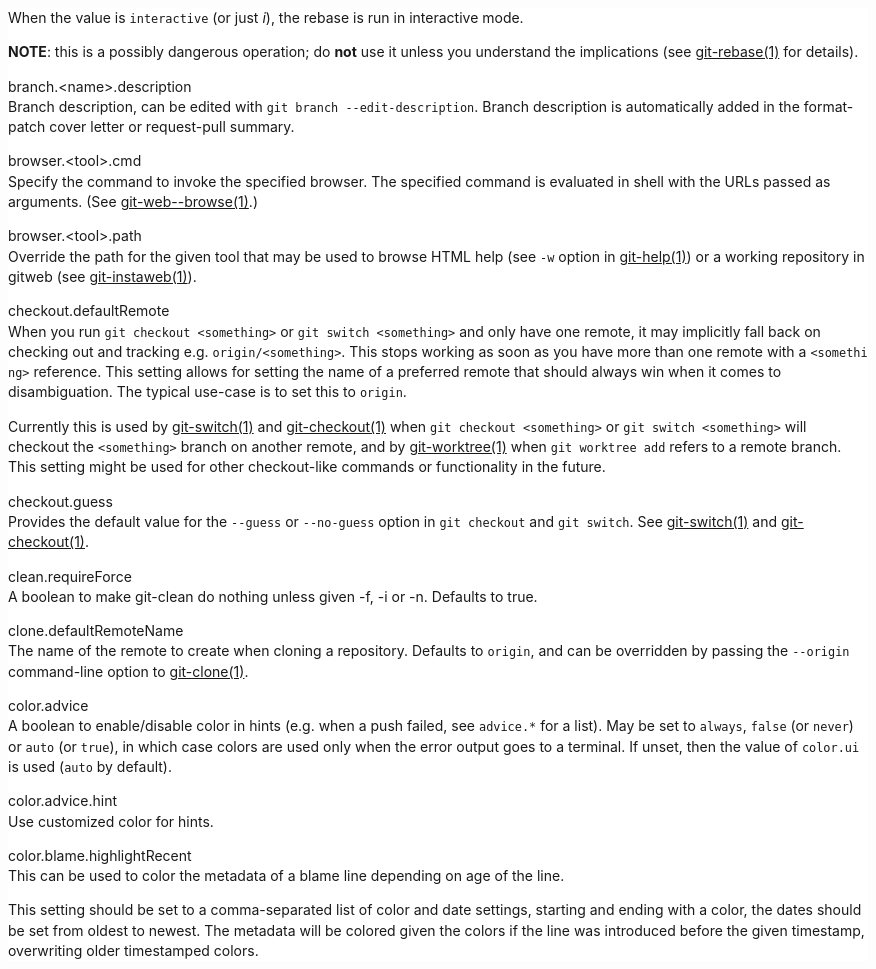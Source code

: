 When the value is `interactive` (or just *i*), the rebase is run in interactive mode.

**NOTE**: this is a possibly dangerous operation; do **not** use it unless you understand the implications (see [git-rebase(1)](git-rebase.html) for details).

branch.&lt;name&gt;.description  
Branch description, can be edited with `git branch --edit-description`. Branch description is automatically added in the format-patch cover letter or request-pull summary.

browser.&lt;tool&gt;.cmd  
Specify the command to invoke the specified browser. The specified command is evaluated in shell with the URLs passed as arguments. (See [git-web--browse(1)](git-web--browse.html).)

browser.&lt;tool&gt;.path  
Override the path for the given tool that may be used to browse HTML help (see `-w` option in [git-help(1)](git-help.html)) or a working repository in gitweb (see [git-instaweb(1)](git-instaweb.html)).

checkout.defaultRemote  
When you run `git checkout <something>` or `git switch <something>` and only have one remote, it may implicitly fall back on checking out and tracking e.g. `origin/<something>`. This stops working as soon as you have more than one remote with a `<something>` reference. This setting allows for setting the name of a preferred remote that should always win when it comes to disambiguation. The typical use-case is to set this to `origin`.

Currently this is used by [git-switch(1)](git-switch.html) and [git-checkout(1)](git-checkout.html) when `git checkout <something>` or `git switch <something>` will checkout the `<something>` branch on another remote, and by [git-worktree(1)](git-worktree.html) when `git worktree add` refers to a remote branch. This setting might be used for other checkout-like commands or functionality in the future.

checkout.guess  
Provides the default value for the `--guess` or `--no-guess` option in `git checkout` and `git switch`. See [git-switch(1)](git-switch.html) and [git-checkout(1)](git-checkout.html).

clean.requireForce  
A boolean to make git-clean do nothing unless given -f, -i or -n. Defaults to true.

clone.defaultRemoteName  
The name of the remote to create when cloning a repository. Defaults to `origin`, and can be overridden by passing the `--origin` command-line option to [git-clone(1)](git-clone.html).

color.advice  
A boolean to enable/disable color in hints (e.g. when a push failed, see `advice.*` for a list). May be set to `always`, `false` (or `never`) or `auto` (or `true`), in which case colors are used only when the error output goes to a terminal. If unset, then the value of `color.ui` is used (`auto` by default).

color.advice.hint  
Use customized color for hints.

color.blame.highlightRecent  
This can be used to color the metadata of a blame line depending on age of the line.

This setting should be set to a comma-separated list of color and date settings, starting and ending with a color, the dates should be set from oldest to newest. The metadata will be colored given the colors if the line was introduced before the given timestamp, overwriting older timestamped colors.
